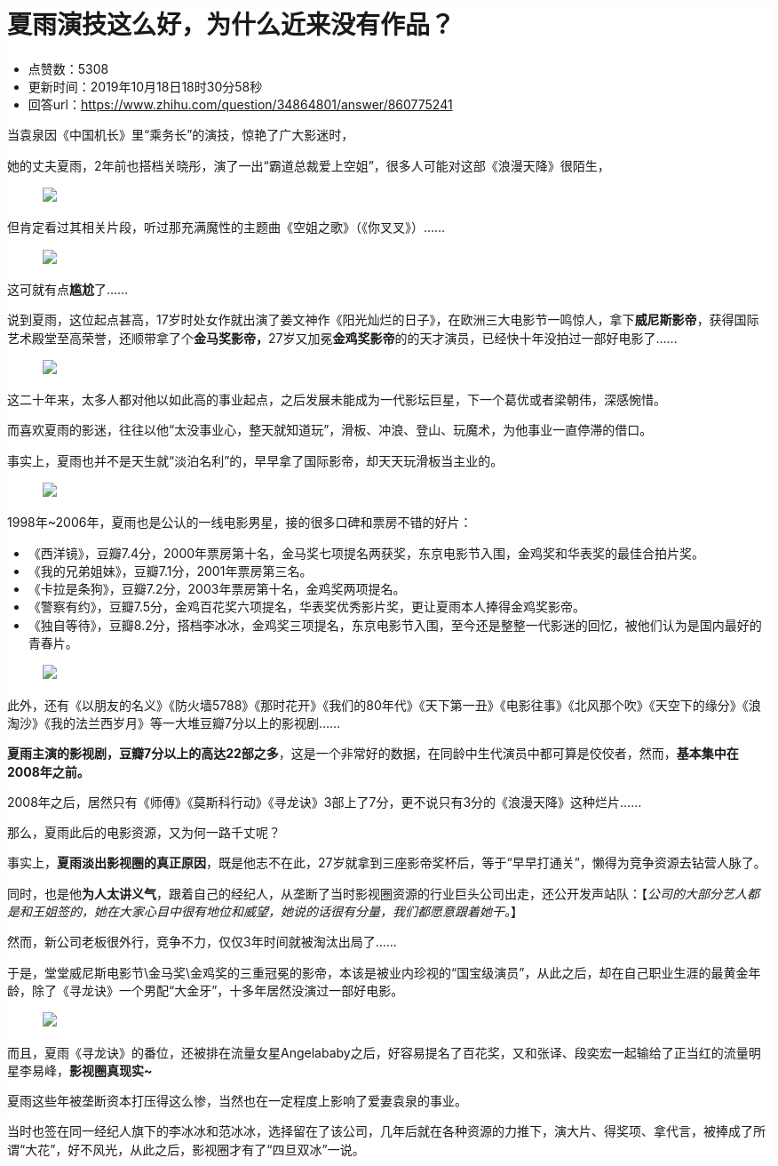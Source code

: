 # 夏雨演技这么好，为什么近来没有作品？
- 点赞数：5308
- 更新时间：2019年10月18日18时30分58秒
- 回答url：https://www.zhihu.com/question/34864801/answer/860775241
<body>
 <p data-pid="dx_76Pm6">当袁泉因《中国机长》里“乘务长”的演技，惊艳了广大影迷时，</p>
 <p data-pid="Xt-YtScH">她的丈夫夏雨，2年前也搭档关晓彤，演了一出“霸道总裁爱上空姐”，很多人可能对这部《浪漫天降》很陌生，</p>
 <figure data-size="normal">
  <img src="https://picx.zhimg.com/50/v2-b30722a498afd5931ad9f96968fc8d69_720w.jpg?source=1940ef5c" data-caption="" data-size="normal" data-rawwidth="520" data-rawheight="316" data-original-token="v2-b30722a498afd5931ad9f96968fc8d69" data-default-watermark-src="https://pica.zhimg.com/50/v2-1ce7da4fd7cb0115adadc112ae102933_720w.jpg?source=1940ef5c" class="origin_image zh-lightbox-thumb" width="520" data-original="https://pic1.zhimg.com/v2-b30722a498afd5931ad9f96968fc8d69_r.jpg?source=1940ef5c">
 </figure>
 <p data-pid="sDAf68Aw">但肯定看过其相关片段，听过那充满魔性的主题曲《空姐之歌》（《你叉叉》）……</p>
 <figure data-size="normal">
  <img src="https://pic1.zhimg.com/50/v2-83b89d2ce86e9eb09ff37f79b95e104c_720w.jpg?source=1940ef5c" data-caption="" data-size="normal" data-rawwidth="640" data-rawheight="332" data-original-token="v2-83b89d2ce86e9eb09ff37f79b95e104c" data-default-watermark-src="https://picx.zhimg.com/50/v2-93e0ad7970a7d5889acada4e802b9fa7_720w.jpg?source=1940ef5c" class="origin_image zh-lightbox-thumb" width="640" data-original="https://pic1.zhimg.com/v2-83b89d2ce86e9eb09ff37f79b95e104c_r.jpg?source=1940ef5c">
 </figure>
 <p data-pid="h_UrKh8Q">这可就有点<b>尴尬</b>了……</p>
 <p data-pid="psXuMTxT">说到夏雨，这位起点甚高，17岁时处女作就出演了姜文神作《阳光灿烂的日子》，在欧洲三大电影节一鸣惊人，拿下<b>威尼斯影帝</b>，获得国际艺术殿堂至高荣誉，还顺带拿了个<b>金马奖影帝，</b>27岁又加冕<b>金鸡奖影帝</b>的的天才演员，已经快十年没拍过一部好电影了……</p>
 <figure data-size="normal">
  <img src="https://picx.zhimg.com/50/v2-33737e5e25ed5752e4ca71a2da5db66a_720w.jpg?source=1940ef5c" data-caption="" data-size="normal" data-rawwidth="453" data-rawheight="303" data-original-token="v2-33737e5e25ed5752e4ca71a2da5db66a" data-default-watermark-src="https://picx.zhimg.com/50/v2-4747e18b2bc62fad53f6a18fe7e4c7a6_720w.jpg?source=1940ef5c" class="origin_image zh-lightbox-thumb" width="453" data-original="https://pica.zhimg.com/v2-33737e5e25ed5752e4ca71a2da5db66a_r.jpg?source=1940ef5c">
 </figure>
 <p data-pid="ueNErR5w">这二十年来，太多人都对他以如此高的事业起点，之后发展未能成为一代影坛巨星，下一个葛优或者梁朝伟，深感惋惜。</p>
 <p data-pid="36qfNhp8">而喜欢夏雨的影迷，往往以他“太没事业心，整天就知道玩”，滑板、冲浪、登山、玩魔术，为他事业一直停滞的借口。</p>
 <p data-pid="6B6HRjoM">事实上，夏雨也并不是天生就“淡泊名利”的，早早拿了国际影帝，却天天玩滑板当主业的。</p>
 <figure data-size="normal">
  <img src="https://pica.zhimg.com/50/v2-17c99c537597ae456703772c9fa867e0_720w.jpg?source=1940ef5c" data-caption="" data-size="normal" data-rawwidth="500" data-rawheight="396" data-original-token="v2-17c99c537597ae456703772c9fa867e0" data-default-watermark-src="https://pic1.zhimg.com/50/v2-6df0671b62c8d5e5994d38f117f017c1_720w.jpg?source=1940ef5c" class="origin_image zh-lightbox-thumb" width="500" data-original="https://pica.zhimg.com/v2-17c99c537597ae456703772c9fa867e0_r.jpg?source=1940ef5c">
 </figure>
 <p data-pid="FkhZvEvA">1998年~2006年，夏雨也是公认的一线电影男星，接的很多口碑和票房不错的好片：</p>
 <ul>
  <li data-pid="D2UQWuPI">《西洋镜》，豆瓣7.4分，2000年票房第十名，金马奖七项提名两获奖，东京电影节入围，金鸡奖和华表奖的最佳合拍片奖。</li>
  <li data-pid="bBd6fLag">《我的兄弟姐妹》，豆瓣7.1分，2001年票房第三名。</li>
  <li data-pid="Krmp5zen">《卡拉是条狗》，豆瓣7.2分，2003年票房第十名，金鸡奖两项提名。</li>
  <li data-pid="BHGAimt4">《警察有约》，豆瓣7.5分，金鸡百花奖六项提名，华表奖优秀影片奖，更让夏雨本人捧得金鸡奖影帝。</li>
  <li data-pid="v2OyfGA4">《独自等待》，豆瓣8.2分，搭档李冰冰，金鸡奖三项提名，东京电影节入围，至今还是整整一代影迷的回忆，被他们认为是国内最好的青春片。</li>
 </ul>
 <figure data-size="normal">
  <img src="https://pic1.zhimg.com/50/v2-fc12c52cd7d1833cbaf7587b0cf37cf5_720w.jpg?source=1940ef5c" data-caption="" data-size="normal" data-rawwidth="600" data-rawheight="320" data-original-token="v2-fc12c52cd7d1833cbaf7587b0cf37cf5" data-default-watermark-src="https://picx.zhimg.com/50/v2-e1e07456808cfdcd06c9f48ba435b837_720w.jpg?source=1940ef5c" class="origin_image zh-lightbox-thumb" width="600" data-original="https://pic1.zhimg.com/v2-fc12c52cd7d1833cbaf7587b0cf37cf5_r.jpg?source=1940ef5c">
 </figure>
 <p data-pid="1x6pQWb9">此外，还有《以朋友的名义》《防火墙5788》《那时花开》《我们的80年代》《天下第一丑》《电影往事》《北风那个吹》《天空下的缘分》《浪淘沙》《我的法兰西岁月》等一大堆豆瓣7分以上的影视剧……</p>
 <p data-pid="DCRr5b53"><b>夏雨主演的影视剧，豆瓣7分以上的高达22部之多</b>，这是一个非常好的数据，在同龄中生代演员中都可算是佼佼者，然而，<b>基本集中在2008年之前。</b></p>
 <p data-pid="eHf7EGXq">2008年之后，居然只有《师傅》《莫斯科行动》《寻龙诀》3部上了7分，更不说只有3分的《浪漫天降》这种烂片……</p>
 <p data-pid="SFsRf7yT">那么，夏雨此后的电影资源，又为何一路千丈呢？</p>
 <p data-pid="JmgydOtu">事实上，<b>夏雨淡出影视圈的真正原因</b>，既是他志不在此，27岁就拿到三座影帝奖杯后，等于“早早打通关”，懒得为竞争资源去钻营人脉了。</p>
 <p data-pid="ZdAUPZBn">同时，也是他<b>为人太讲义气</b>，跟着自己的经纪人，从垄断了当时影视圈资源的行业巨头公司出走，还公开发声站队：【<i>公司的大部分艺人都是和王姐签的，她在大家心目中很有地位和威望，她说的话很有分量，我们都愿意跟着她干。</i>】</p>
 <p data-pid="AJ-jrqYa">然而，新公司老板很外行，竞争不力，仅仅3年时间就被淘汰出局了……</p>
 <p data-pid="gjrTRzKE">于是，堂堂威尼斯电影节\金马奖\金鸡奖的三重冠冕的影帝，本该是被业内珍视的“国宝级演员”，从此之后，却在自己职业生涯的最黄金年龄，除了《寻龙诀》一个男配“大金牙”，十多年居然没演过一部好电影。</p>
 <figure data-size="normal">
  <img src="https://picx.zhimg.com/50/v2-19e661527a6059c108fcb90fd12949fc_720w.jpg?source=1940ef5c" data-caption="" data-size="normal" data-rawwidth="522" data-rawheight="398" data-original-token="v2-19e661527a6059c108fcb90fd12949fc" data-default-watermark-src="https://pic1.zhimg.com/50/v2-53295666d64f8a1d5a6775074e43f543_720w.jpg?source=1940ef5c" class="origin_image zh-lightbox-thumb" width="522" data-original="https://pica.zhimg.com/v2-19e661527a6059c108fcb90fd12949fc_r.jpg?source=1940ef5c">
 </figure>
 <p data-pid="h-oMhnCw">而且，夏雨《寻龙诀》的番位，还被排在流量女星Angelababy之后，好容易提名了百花奖，又和张译、段奕宏一起输给了正当红的流量明星李易峰，<b>影视圈真现实~</b></p>
 <p data-pid="fecHpphX">夏雨这些年被垄断资本打压得这么惨，当然也在一定程度上影响了爱妻袁泉的事业。</p>
 <p data-pid="4ejePvMh">当时也签在同一经纪人旗下的李冰冰和范冰冰，选择留在了该公司，几年后就在各种资源的力推下，演大片、得奖项、拿代言，被捧成了所谓“大花”，好不风光，从此之后，影视圈才有了“四旦双冰”一说。</p>
 <figure data-size="normal">